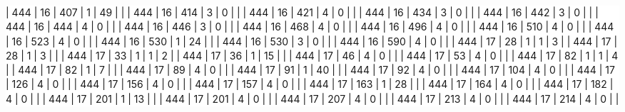| 444        | 16               | 407     | 1                      | 49    |       |
| 444        | 16               | 414     | 3                      | 0     |       |
| 444        | 16               | 421     | 4                      | 0     |       |
| 444        | 16               | 434     | 3                      | 0     |       |
| 444        | 16               | 442     | 3                      | 0     |       |
| 444        | 16               | 444     | 4                      | 0     |       |
| 444        | 16               | 446     | 3                      | 0     |       |
| 444        | 16               | 468     | 4                      | 0     |       |
| 444        | 16               | 496     | 4                      | 0     |       |
| 444        | 16               | 510     | 4                      | 0     |       |
| 444        | 16               | 523     | 4                      | 0     |       |
| 444        | 16               | 530     | 1                      | 24    |       |
| 444        | 16               | 530     | 3                      | 0     |       |
| 444        | 16               | 590     | 4                      | 0     |       |
| 444        | 17               | 28      | 1                      | 1     | 3     |
| 444        | 17               | 28      | 1                      | 3     |       |
| 444        | 17               | 33      | 1                      | 1     | 2     |
| 444        | 17               | 36      | 1                      | 15    |       |
| 444        | 17               | 46      | 4                      | 0     |       |
| 444        | 17               | 53      | 4                      | 0     |       |
| 444        | 17               | 82      | 1                      | 1     | 4     |
| 444        | 17               | 82      | 1                      | 7     |       |
| 444        | 17               | 89      | 4                      | 0     |       |
| 444        | 17               | 91      | 1                      | 40    |       |
| 444        | 17               | 92      | 4                      | 0     |       |
| 444        | 17               | 104     | 4                      | 0     |       |
| 444        | 17               | 126     | 4                      | 0     |       |
| 444        | 17               | 156     | 4                      | 0     |       |
| 444        | 17               | 157     | 4                      | 0     |       |
| 444        | 17               | 163     | 1                      | 28    |       |
| 444        | 17               | 164     | 4                      | 0     |       |
| 444        | 17               | 182     | 4                      | 0     |       |
| 444        | 17               | 201     | 1                      | 13    |       |
| 444        | 17               | 201     | 4                      | 0     |       |
| 444        | 17               | 207     | 4                      | 0     |       |
| 444        | 17               | 213     | 4                      | 0     |       |
| 444        | 17               | 214     | 4                      | 0     |       |